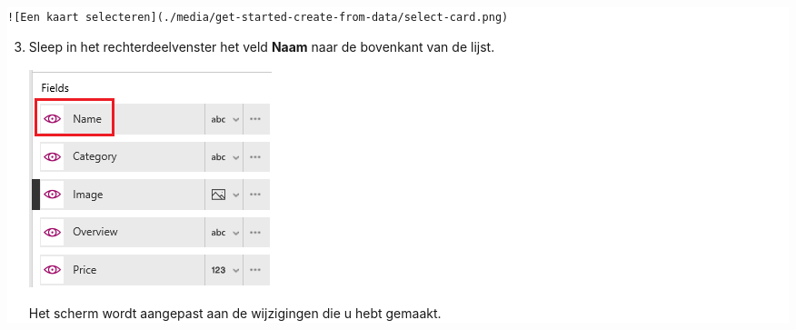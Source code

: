     ![Een kaart selecteren](./media/get-started-create-from-data/select-card.png)
3. Sleep in het rechterdeelvenster het veld **Naam** naar de bovenkant van de lijst.
   
    ![Een kaart verplaatsen](./media/get-started-create-from-data/move-card.png)
   
    Het scherm wordt aangepast aan de wijzigingen die u hebt gemaakt.
   